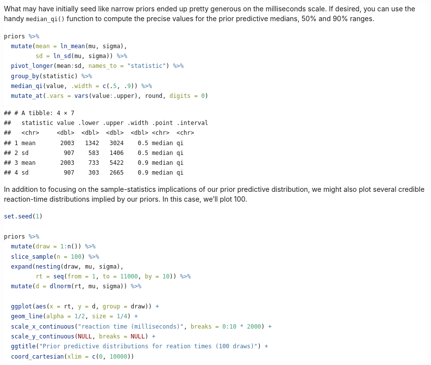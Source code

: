 What may have initially seed like narrow priors ended up pretty generous
on the milliseconds scale. If desired, you can use the handy
`median_qi()` function to compute the precise values for the prior
predictive medians, 50% and 90% ranges.

``` r
priors %>% 
  mutate(mean = ln_mean(mu, sigma),
         sd = ln_sd(mu, sigma)) %>% 
  pivot_longer(mean:sd, names_to = "statistic") %>% 
  group_by(statistic) %>% 
  median_qi(value, .width = c(.5, .9)) %>% 
  mutate_at(.vars = vars(value:.upper), round, digits = 0)
```

    ## # A tibble: 4 × 7
    ##   statistic value .lower .upper .width .point .interval
    ##   <chr>     <dbl>  <dbl>  <dbl>  <dbl> <chr>  <chr>    
    ## 1 mean       2003   1342   3024    0.5 median qi       
    ## 2 sd          907    583   1406    0.5 median qi       
    ## 3 mean       2003    733   5422    0.9 median qi       
    ## 4 sd          907    303   2665    0.9 median qi

In addition to focusing on the sample-statistics implications of our
prior predictive distribution, we might also plot several credible
reaction-time distributions implied by our priors. In this case, we’ll
plot 100.

``` r
set.seed(1)

priors %>% 
  mutate(draw = 1:n()) %>% 
  slice_sample(n = 100) %>% 
  expand(nesting(draw, mu, sigma),
         rt = seq(from = 1, to = 11000, by = 10)) %>% 
  mutate(d = dlnorm(rt, mu, sigma)) %>% 
  
  ggplot(aes(x = rt, y = d, group = draw)) +
  geom_line(alpha = 1/2, size = 1/4) +
  scale_x_continuous("reaction time (milliseconds)", breaks = 0:10 * 2000) +
  scale_y_continuous(NULL, breaks = NULL) +
  ggtitle("Prior predictive distributions for reation times (100 draws)") +
  coord_cartesian(xlim = c(0, 10000))
```
